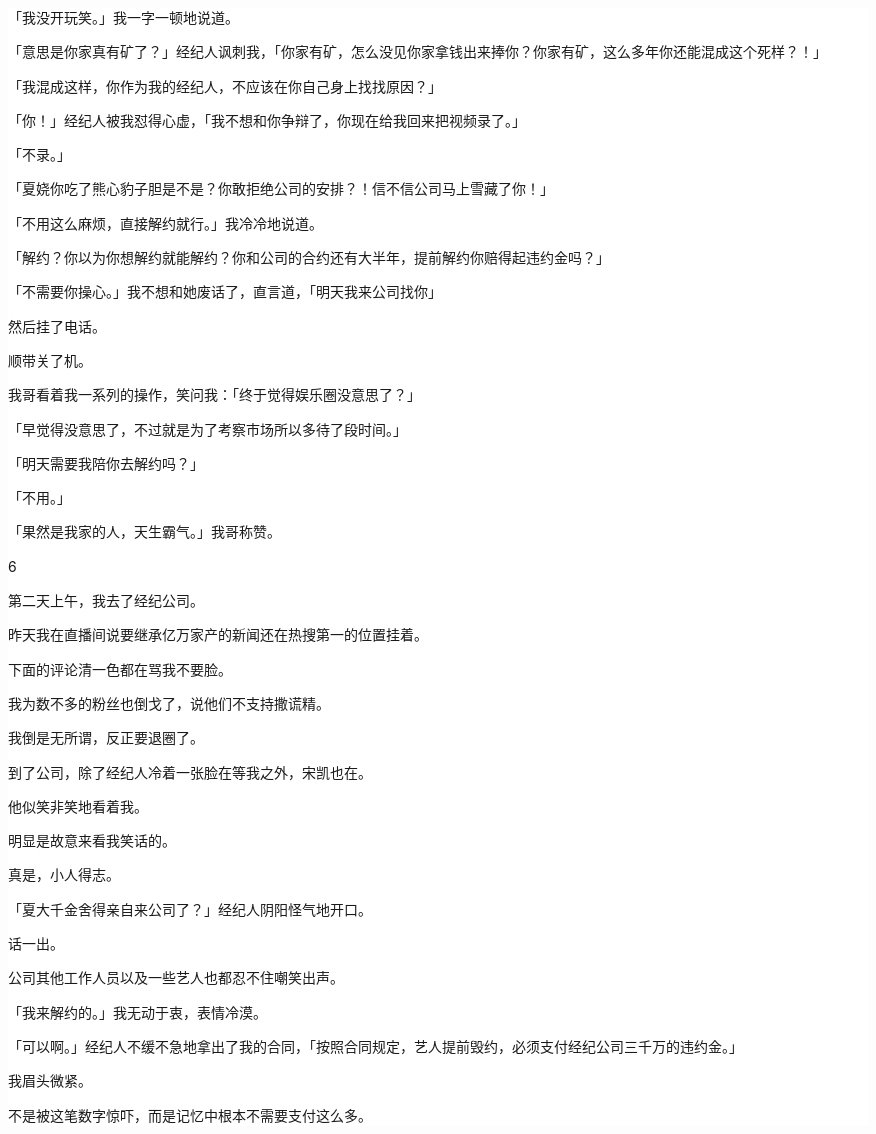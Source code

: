 「我没开玩笑。」我一字一顿地说道。

「意思是你家真有矿了？」经纪人讽刺我，「你家有矿，怎么没见你家拿钱出来捧你？你家有矿，这么多年你还能混成这个死样？！」

「我混成这样，你作为我的经纪人，不应该在你自己身上找找原因？」

「你！」经纪人被我怼得心虚，「我不想和你争辩了，你现在给我回来把视频录了。」

「不录。」

「夏娆你吃了熊心豹子胆是不是？你敢拒绝公司的安排？！信不信公司马上雪藏了你！」

「不用这么麻烦，直接解约就行。」我冷冷地说道。

「解约？你以为你想解约就能解约？你和公司的合约还有大半年，提前解约你赔得起违约金吗？」

「不需要你操心。」我不想和她废话了，直言道，「明天我来公司找你」

然后挂了电话。

顺带关了机。

我哥看着我一系列的操作，笑问我：「终于觉得娱乐圈没意思了？」

「早觉得没意思了，不过就是为了考察市场所以多待了段时间。」

「明天需要我陪你去解约吗？」

「不用。」

「果然是我家的人，天生霸气。」我哥称赞。

6

第二天上午，我去了经纪公司。

昨天我在直播间说要继承亿万家产的新闻还在热搜第一的位置挂着。

下面的评论清一色都在骂我不要脸。

我为数不多的粉丝也倒戈了，说他们不支持撒谎精。

我倒是无所谓，反正要退圈了。

到了公司，除了经纪人冷着一张脸在等我之外，宋凯也在。

他似笑非笑地看着我。

明显是故意来看我笑话的。

真是，小人得志。

「夏大千金舍得亲自来公司了？」经纪人阴阳怪气地开口。

话一出。

公司其他工作人员以及一些艺人也都忍不住嘲笑出声。

「我来解约的。」我无动于衷，表情冷漠。

「可以啊。」经纪人不缓不急地拿出了我的合同，「按照合同规定，艺人提前毁约，必须支付经纪公司三千万的违约金。」

我眉头微紧。

不是被这笔数字惊吓，而是记忆中根本不需要支付这么多。
